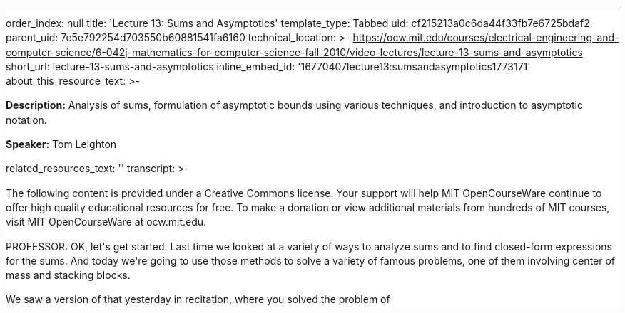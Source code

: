 ---
order_index: null
title: 'Lecture 13: Sums and Asymptotics'
template_type: Tabbed
uid: cf215213a0c6da44f33fb7e6725bdaf2
parent_uid: 7e5e792254d703550b60881541fa6160
technical_location: >-
  https://ocw.mit.edu/courses/electrical-engineering-and-computer-science/6-042j-mathematics-for-computer-science-fall-2010/video-lectures/lecture-13-sums-and-asymptotics
short_url: lecture-13-sums-and-asymptotics
inline_embed_id: '16770407lecture13:sumsandasymptotics1773171'
about_this_resource_text: >-
  <p><strong>Description:</strong> Analysis of sums, formulation of asymptotic
  bounds using various techniques, and introduction to asymptotic notation.</p>
  <p><strong>Speaker:</strong> Tom Leighton</p>
related_resources_text: ''
transcript: >-
  <p><span m='360'>The</span> <span m='490'>following</span> <span
  m='940'>content</span> <span m='1530'>is</span> <span m='1650'>provided</span>
  <span m='2100'>under</span> <span m='2350'>a</span> <span
  m='2400'>Creative</span> <span m='2800'>Commons</span> <span
  m='3220'>license.</span> <span m='4340'>Your</span> <span
  m='4510'>support</span> <span m='5050'>will</span> <span m='5200'>help</span>
  <span m='5430'>MIT</span> <span m='5870'>OpenCourseWare</span> <span
  m='6660'>continue</span> <span m='7170'>to</span> <span m='7290'>offer</span>
  <span m='7690'>high</span> <span m='7910'>quality</span> <span
  m='8420'>educational</span> <span m='9060'>resources</span> <span
  m='9640'>for</span> <span m='9820'>free.</span> <span m='11020'>To</span>
  <span m='11040'>make</span> <span m='11250'>a</span> <span
  m='11290'>donation</span> <span m='11980'>or</span> <span
  m='12230'>view</span> <span m='12680'>additional</span> <span
  m='13120'>materials</span> <span m='13640'>from</span> <span
  m='13830'>hundreds</span> <span m='14240'>of</span> <span m='14360'>MIT</span>
  <span m='14760'>courses,</span> <span m='15840'>visit</span> <span
  m='16100'>MIT</span> <span m='16510'>OpenCourseWare</span> <span
  m='17560'>at</span> <span m='17750'>ocw.mit.edu.</span> </p><p><span
  m='22790'>PROFESSOR: OK,</span> <span m='23840'>let's</span> <span
  m='23970'>get</span> <span m='24130'>started.</span> <span
  m='26120'>Last</span> <span m='26430'>time</span> <span m='27320'>we</span>
  <span m='27640'>looked</span> <span m='27900'>at</span> <span
  m='27980'>a</span> <span m='28020'>variety</span> <span m='28540'>of</span>
  <span m='28650'>ways</span> <span m='29160'>to</span> <span
  m='29500'>analyze</span> <span m='30050'>sums</span> <span
  m='30560'>and</span> <span m='30650'>to</span> <span m='30710'>find</span>
  <span m='31110'>closed-form</span> <span m='31920'>expressions</span> <span
  m='32520'>for</span> <span m='32640'>the</span> <span m='32720'>sums.</span>
  <span m='33900'>And</span> <span m='34080'>today</span> <span
  m='34380'>we're</span> <span m='34480'>going</span> <span m='34600'>to</span>
  <span m='34710'>use</span> <span m='35050'>those</span> <span
  m='35370'>methods</span> <span m='35830'>to</span> <span
  m='35940'>solve</span> <span m='37440'>a</span> <span m='37530'>variety</span>
  <span m='37960'>of</span> <span m='38190'>famous</span> <span
  m='38640'>problems,</span> <span m='39390'>one</span> <span
  m='39620'>of</span> <span m='39700'>them</span> <span
  m='39910'>involving</span> <span m='41560'>center</span> <span
  m='41920'>of</span> <span m='42000'>mass</span> <span m='42480'>and</span>
  <span m='42890'>stacking</span> <span m='43340'>blocks.</span> </p><p><span
  m='44370'>We</span> <span m='44620'>saw</span> <span m='45220'>a</span> <span
  m='45290'>version</span> <span m='45690'>of</span> <span m='45760'>that</span>
  <span m='45990'>yesterday</span> <span m='46810'>in</span> <span
  m='46900'>recitation,</span> <span m='48120'>where</span> <span
  m='48640'>you</span> <span m='48770'>solved</span> <span m='49130'>the</span>
  <span m='49220'>problem</span> <span m='49500'>of</span> <span